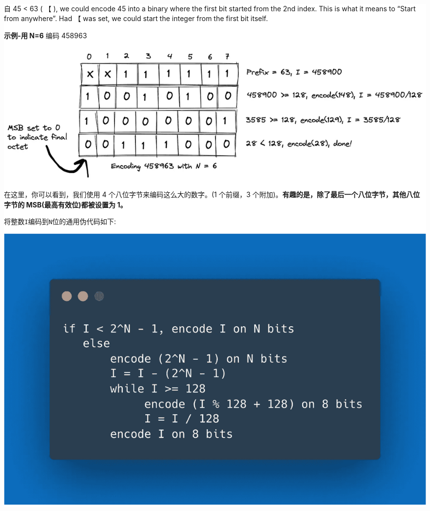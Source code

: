 自 45 < 63 ( 【 ), we could encode 45 into a binary where the first bit started from the 2nd index. This is what it means to “Start from anywhere”. Had 【 was set, we could start the integer from the first bit itself.

**示例-用 N=6** 编码 458963

![](img/4f9741475eff735c549d4863e24f2cb9.png)

在这里，你可以看到，我们使用 4 个八位字节来编码这么大的数字。(1 个前缀，3 个附加)。**有趣的是，除了最后一个八位字节，其他八位字节的 MSB(最高有效位)都被设置为 1。**

将整数`I`编码到`N`位的通用伪代码如下:

![](img/4ff66876b8b4097fa7f6f6468cf5108e.png)
